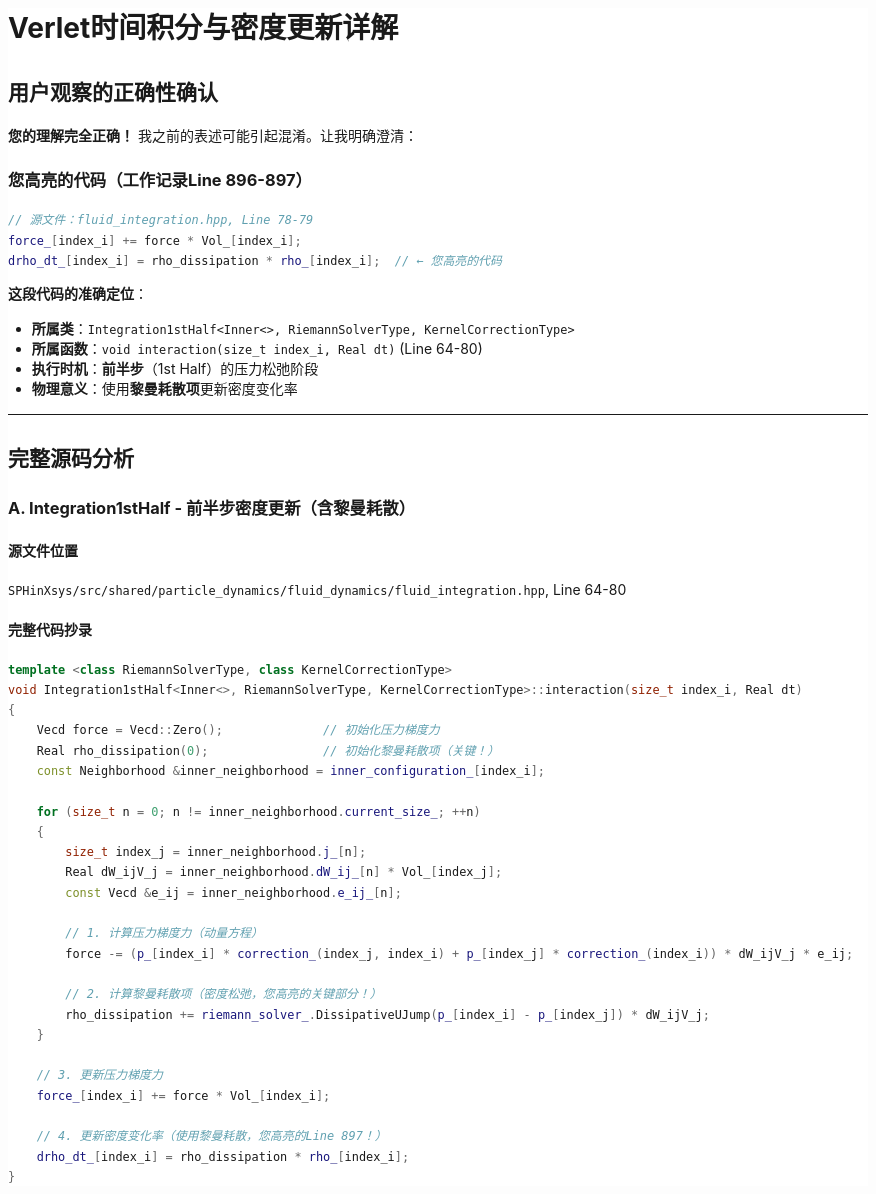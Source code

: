 # Verlet时间积分与密度更新详解

## 用户观察的正确性确认

**您的理解完全正确！** 我之前的表述可能引起混淆。让我明确澄清：

### 您高亮的代码（工作记录Line 896-897）

```cpp
// 源文件：fluid_integration.hpp, Line 78-79
force_[index_i] += force * Vol_[index_i];
drho_dt_[index_i] = rho_dissipation * rho_[index_i];  // ← 您高亮的代码
```

**这段代码的准确定位**：
- **所属类**：`Integration1stHalf<Inner<>, RiemannSolverType, KernelCorrectionType>`
- **所属函数**：`void interaction(size_t index_i, Real dt)` (Line 64-80)
- **执行时机**：**前半步**（1st Half）的压力松弛阶段
- **物理意义**：使用**黎曼耗散项**更新密度变化率

---

## 完整源码分析

### A. Integration1stHalf - 前半步密度更新（含黎曼耗散）

#### 源文件位置
`SPHinXsys/src/shared/particle_dynamics/fluid_dynamics/fluid_integration.hpp`, Line 64-80

#### 完整代码抄录
```cpp
template <class RiemannSolverType, class KernelCorrectionType>
void Integration1stHalf<Inner<>, RiemannSolverType, KernelCorrectionType>::interaction(size_t index_i, Real dt)
{
    Vecd force = Vecd::Zero();              // 初始化压力梯度力
    Real rho_dissipation(0);                // 初始化黎曼耗散项（关键！）
    const Neighborhood &inner_neighborhood = inner_configuration_[index_i];

    for (size_t n = 0; n != inner_neighborhood.current_size_; ++n)
    {
        size_t index_j = inner_neighborhood.j_[n];
        Real dW_ijV_j = inner_neighborhood.dW_ij_[n] * Vol_[index_j];
        const Vecd &e_ij = inner_neighborhood.e_ij_[n];

        // 1. 计算压力梯度力（动量方程）
        force -= (p_[index_i] * correction_(index_j, index_i) + p_[index_j] * correction_(index_i)) * dW_ijV_j * e_ij;

        // 2. 计算黎曼耗散项（密度松弛，您高亮的关键部分！）
        rho_dissipation += riemann_solver_.DissipativeUJump(p_[index_i] - p_[index_j]) * dW_ijV_j;
    }

    // 3. 更新压力梯度力
    force_[index_i] += force * Vol_[index_i];

    // 4. 更新密度变化率（使用黎曼耗散，您高亮的Line 897！）
    drho_dt_[index_i] = rho_dissipation * rho_[index_i];
}
```

